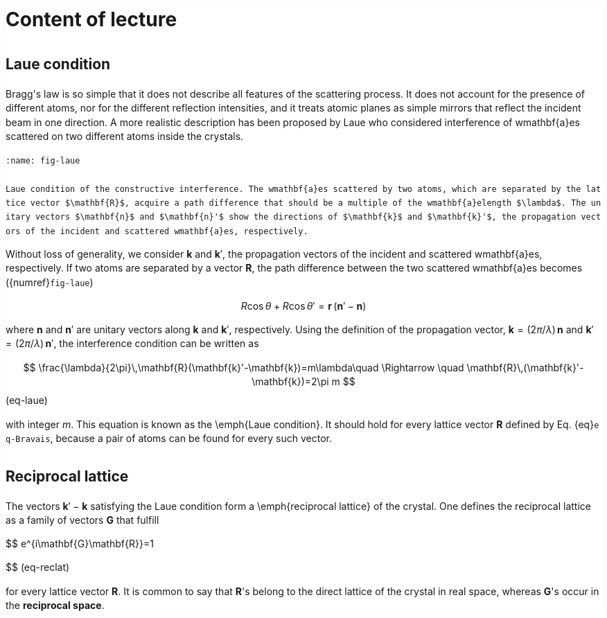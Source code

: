 # Content of lecture
## Laue condition

Bragg's law is so simple that it does not describe all features of the scattering process. It does not account for the presence of different atoms, nor for the different reflection intensities, and it treats atomic planes as simple mirrors that reflect the incident beam in one direction. A more realistic description has been proposed by Laue who considered interference of wmathbf{a}es scattered on two different atoms inside the crystals. 

```{figure} /figures/ch5-laue.svg
:name: fig-laue

Laue condition of the constructive interference. The wmathbf{a}es scattered by two atoms, which are separated by the lattice vector $\mathbf{R}$, acquire a path difference that should be a multiple of the wmathbf{a}elength $\lambda$. The unitary vectors $\mathbf{n}$ and $\mathbf{n}'$ show the directions of $\mathbf{k}$ and $\mathbf{k}'$, the propagation vectors of the incident and scattered wmathbf{a}es, respectively.
```

Without loss of generality, we consider $\mathbf{k}$ and $\mathbf{k}'$, the propagation vectors of the incident and scattered wmathbf{a}es, respectively. If two atoms are separated by a vector $\mathbf{R}$, the path difference between the two scattered wmathbf{a}es becomes ({numref}`fig-laue`)

$$
 R\cos\theta+R\cos\theta'=\mathbf{r}\,(\mathbf{n}'-\mathbf{n})
$$

where $\mathbf{n}$ and $\mathbf{n}'$ are unitary vectors along $\mathbf{k}$ and $\mathbf{k}'$, respectively. Using the definition of the propagation vector, $\mathbf{k}=(2\pi/\lambda)\,\mathbf{n}$ and $\mathbf{k}'=(2\pi/\lambda)\,\mathbf{n}'$, the interference condition can be written as

$$
 \frac{\lambda}{2\pi}\,\mathbf{R}(\mathbf{k}'-\mathbf{k})=m\lambda\quad \Rightarrow \quad
 \mathbf{R}\,(\mathbf{k}'-\mathbf{k})=2\pi m
$$ (eq-laue)

with integer $m$. This equation is known as the \emph{Laue condition}. It should hold for every lattice vector $\mathbf{R}$ defined by Eq. {eq}`eq-Bravais`, because a pair of atoms can be found for every such vector.


## Reciprocal lattice

The vectors $\mathbf{k}'-\mathbf{k}$ satisfying the Laue condition form a \emph{reciprocal lattice} of the crystal. One defines the reciprocal lattice as a family of vectors $\mathbf{G}$ that fulfill

$$
 e^{i\mathbf{G}\mathbf{R}}=1

$$ (eq-reclat)

for every lattice vector $\mathbf{R}$. It is common to say that $\mathbf{R}$'s belong to the direct lattice of the crystal in real space, whereas $\mathbf{G}$'s occur in the **reciprocal space**. 
